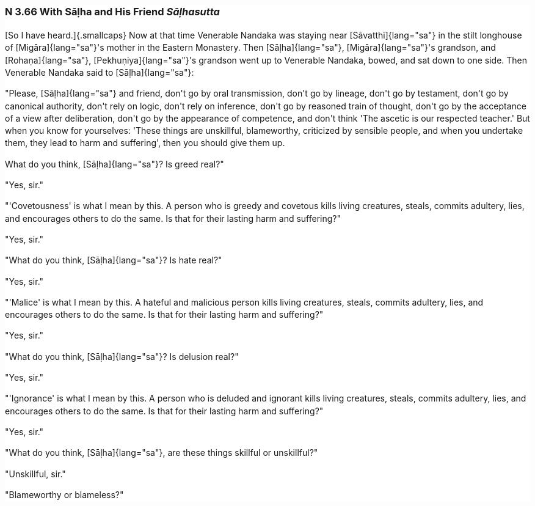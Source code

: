 ### N 3.66 With Sāḷha and His Friend  *Sāḷhasutta*

[So I have heard.]{.smallcaps} Now at that time Venerable Nandaka was
staying near [Sāvatthī]{lang="sa"} in the stilt longhouse of
[Migāra]{lang="sa"}'s mother in the Eastern Monastery. Then
[Sāḷha]{lang="sa"}, [Migāra]{lang="sa"}'s grandson, and
[Rohaṇa]{lang="sa"}, [Pekhuṇiya]{lang="sa"}'s grandson went up to
Venerable Nandaka, bowed, and sat down to one side. Then Venerable
Nandaka said to [Sāḷha]{lang="sa"}:

"Please, [Sāḷha]{lang="sa"} and friend, don't go by oral transmission,
don't go by lineage, don't go by testament, don't go by canonical
authority, don't rely on logic, don't rely on inference, don't go by
reasoned train of thought, don't go by the acceptance of a view after
deliberation, don't go by the appearance of competence, and don't think
'The ascetic is our respected teacher.' But when you know for
yourselves: 'These things are unskillful, blameworthy, criticized by
sensible people, and when you undertake them, they lead to harm and
suffering', then you should give them up.

What do you think, [Sāḷha]{lang="sa"}? Is greed real?"

"Yes, sir."

"'Covetousness' is what I mean by this. A person who is greedy and
covetous kills living creatures, steals, commits adultery, lies, and
encourages others to do the same. Is that for their lasting harm and
suffering?"

"Yes, sir."

"What do you think, [Sāḷha]{lang="sa"}? Is hate real?"

"Yes, sir."

"'Malice' is what I mean by this. A hateful and malicious person kills
living creatures, steals, commits adultery, lies, and encourages others
to do the same. Is that for their lasting harm and suffering?"

"Yes, sir."

"What do you think, [Sāḷha]{lang="sa"}? Is delusion real?"

"Yes, sir."

"'Ignorance' is what I mean by this. A person who is deluded and
ignorant kills living creatures, steals, commits adultery, lies, and
encourages others to do the same. Is that for their lasting harm and
suffering?"

"Yes, sir."

"What do you think, [Sāḷha]{lang="sa"}, are these things skillful or
unskillful?"

"Unskillful, sir."

"Blameworthy or blameless?"
